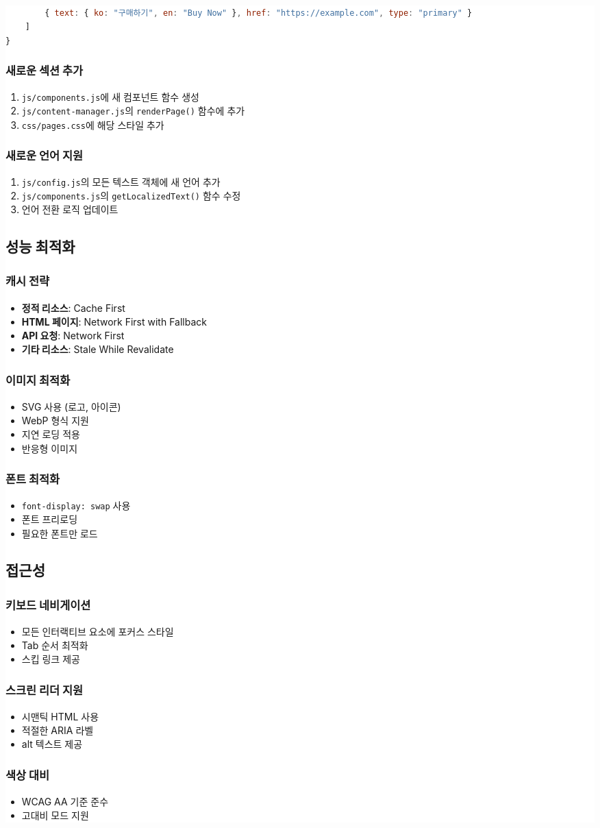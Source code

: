 ```javascript
        { text: { ko: "구매하기", en: "Buy Now" }, href: "https://example.com", type: "primary" }
    ]
}
```

### 새로운 섹션 추가
1. `js/components.js`에 새 컴포넌트 함수 생성
2. `js/content-manager.js`의 `renderPage()` 함수에 추가
3. `css/pages.css`에 해당 스타일 추가

### 새로운 언어 지원
1. `js/config.js`의 모든 텍스트 객체에 새 언어 추가
2. `js/components.js`의 `getLocalizedText()` 함수 수정
3. 언어 전환 로직 업데이트

## 성능 최적화

### 캐시 전략
- **정적 리소스**: Cache First
- **HTML 페이지**: Network First with Fallback
- **API 요청**: Network First
- **기타 리소스**: Stale While Revalidate

### 이미지 최적화
- SVG 사용 (로고, 아이콘)
- WebP 형식 지원
- 지연 로딩 적용
- 반응형 이미지

### 폰트 최적화
- `font-display: swap` 사용
- 폰트 프리로딩
- 필요한 폰트만 로드

## 접근성

### 키보드 네비게이션
- 모든 인터랙티브 요소에 포커스 스타일
- Tab 순서 최적화
- 스킵 링크 제공

### 스크린 리더 지원
- 시맨틱 HTML 사용
- 적절한 ARIA 라벨
- alt 텍스트 제공

### 색상 대비
- WCAG AA 기준 준수
- 고대비 모드 지원
